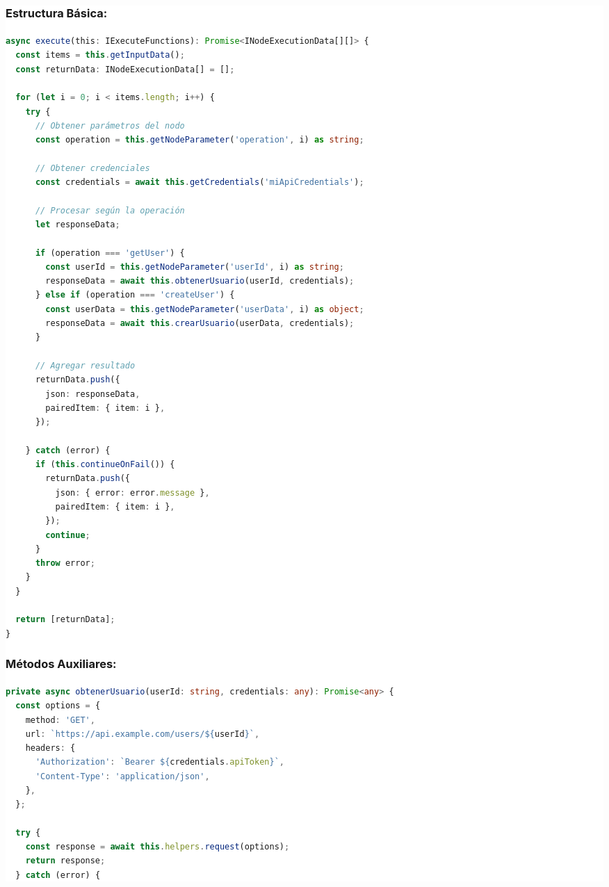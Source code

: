 ### Estructura Básica:
```typescript
async execute(this: IExecuteFunctions): Promise<INodeExecutionData[][]> {
  const items = this.getInputData();
  const returnData: INodeExecutionData[] = [];

  for (let i = 0; i < items.length; i++) {
    try {
      // Obtener parámetros del nodo
      const operation = this.getNodeParameter('operation', i) as string;
      
      // Obtener credenciales
      const credentials = await this.getCredentials('miApiCredentials');
      
      // Procesar según la operación
      let responseData;
      
      if (operation === 'getUser') {
        const userId = this.getNodeParameter('userId', i) as string;
        responseData = await this.obtenerUsuario(userId, credentials);
      } else if (operation === 'createUser') {
        const userData = this.getNodeParameter('userData', i) as object;
        responseData = await this.crearUsuario(userData, credentials);
      }
      
      // Agregar resultado
      returnData.push({
        json: responseData,
        pairedItem: { item: i },
      });
      
    } catch (error) {
      if (this.continueOnFail()) {
        returnData.push({
          json: { error: error.message },
          pairedItem: { item: i },
        });
        continue;
      }
      throw error;
    }
  }

  return [returnData];
}
```

### Métodos Auxiliares:
```typescript
private async obtenerUsuario(userId: string, credentials: any): Promise<any> {
  const options = {
    method: 'GET',
    url: `https://api.example.com/users/${userId}`,
    headers: {
      'Authorization': `Bearer ${credentials.apiToken}`,
      'Content-Type': 'application/json',
    },
  };

  try {
    const response = await this.helpers.request(options);
    return response;
  } catch (error) {
```